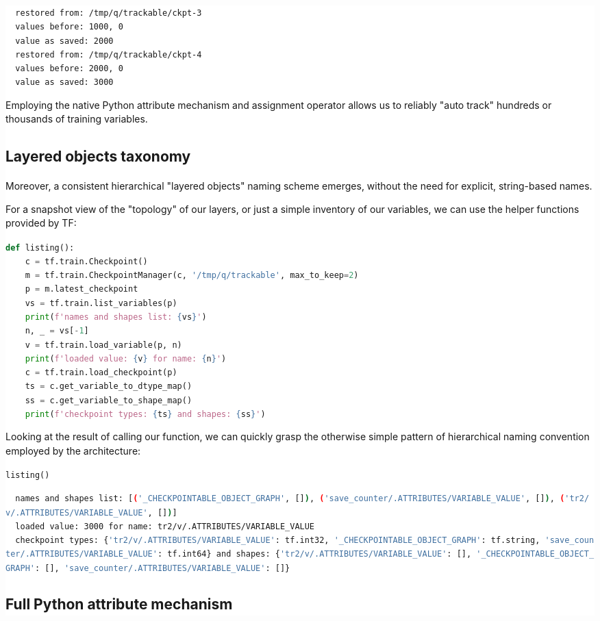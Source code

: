   ```sh
    restored from: /tmp/q/trackable/ckpt-3
    values before: 1000, 0
    value as saved: 2000
    restored from: /tmp/q/trackable/ckpt-4
    values before: 2000, 0
    value as saved: 3000
  ```

Employing the native Python attribute mechanism and assignment operator allows us to reliably "auto track" hundreds or thousands of training variables.

## Layered objects taxonomy

Moreover, a consistent hierarchical "layered objects" naming scheme emerges, without the need for explicit, string-based names.

For a snapshot view of the "topology" of our layers, or just a simple inventory of our variables, we can use the helper functions provided by TF:

```python
def listing():
    c = tf.train.Checkpoint()
    m = tf.train.CheckpointManager(c, '/tmp/q/trackable', max_to_keep=2)
    p = m.latest_checkpoint
    vs = tf.train.list_variables(p)
    print(f'names and shapes list: {vs}')
    n, _ = vs[-1]
    v = tf.train.load_variable(p, n)
    print(f'loaded value: {v} for name: {n}')
    c = tf.train.load_checkpoint(p)
    ts = c.get_variable_to_dtype_map()
    ss = c.get_variable_to_shape_map()
    print(f'checkpoint types: {ts} and shapes: {ss}')
```

Looking at the result of calling our function, we can quickly grasp the otherwise simple pattern of hierarchical naming convention employed by the architecture:

```python
listing()
```

  ```sh
    names and shapes list: [('_CHECKPOINTABLE_OBJECT_GRAPH', []), ('save_counter/.ATTRIBUTES/VARIABLE_VALUE', []), ('tr2/v/.ATTRIBUTES/VARIABLE_VALUE', [])]
    loaded value: 3000 for name: tr2/v/.ATTRIBUTES/VARIABLE_VALUE
    checkpoint types: {'tr2/v/.ATTRIBUTES/VARIABLE_VALUE': tf.int32, '_CHECKPOINTABLE_OBJECT_GRAPH': tf.string, 'save_counter/.ATTRIBUTES/VARIABLE_VALUE': tf.int64} and shapes: {'tr2/v/.ATTRIBUTES/VARIABLE_VALUE': [], '_CHECKPOINTABLE_OBJECT_GRAPH': [], 'save_counter/.ATTRIBUTES/VARIABLE_VALUE': []}
  ```

## Full Python attribute mechanism
